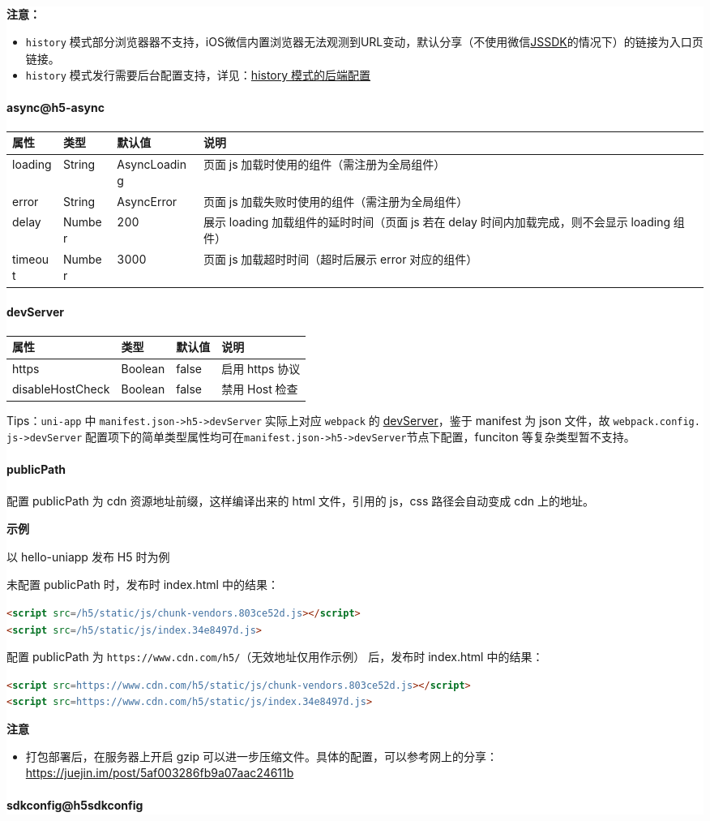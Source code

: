 **注意：**

* `history` 模式部分浏览器器不支持，iOS微信内置浏览器无法观测到URL变动，默认分享（不使用微信[JSSDK](https://ask.dcloud.net.cn/article/35380)的情况下）的链接为入口页链接。
* `history` 模式发行需要后台配置支持，详见：[history 模式的后端配置](https://router.vuejs.org/zh/guide/essentials/history-mode.html#%E5%90%8E%E7%AB%AF%E9%85%8D%E7%BD%AE%E4%BE%8B%E5%AD%90)

#### async@h5-async
|属性|类型|默认值|说明|
|:-|:-|:-|:-|
|loading|String|AsyncLoading|页面 js 加载时使用的组件（需注册为全局组件）|
|error|String|AsyncError|页面 js 加载失败时使用的组件（需注册为全局组件）|
|delay|Number|200|展示 loading 加载组件的延时时间（页面 js 若在 delay 时间内加载完成，则不会显示 loading 组件）|
|timeout|Number|3000|页面 js 加载超时时间（超时后展示 error 对应的组件）|

#### devServer
|属性|类型|默认值|说明|
|:-|:-|:-|:-|
|https|Boolean|false|启用 https 协议|
|disableHostCheck|Boolean|false|禁用 Host 检查|

Tips：`uni-app` 中 `manifest.json->h5->devServer` 实际上对应 `webpack` 的 [devServer](https://webpack.js.org/configuration/dev-server/)，鉴于 manifest 为 json 文件，故 `webpack.config.js->devServer` 配置项下的简单类型属性均可在`manifest.json->h5->devServer`节点下配置，funciton 等复杂类型暂不支持。

#### publicPath
配置 publicPath 为 cdn 资源地址前缀，这样编译出来的 html 文件，引用的 js，css 路径会自动变成 cdn 上的地址。

**示例**

以 hello-uniapp 发布 H5 时为例

未配置 publicPath 时，发布时 index.html 中的结果：

```html
<script src=/h5/static/js/chunk-vendors.803ce52d.js></script>
<script src=/h5/static/js/index.34e8497d.js>
```
配置 publicPath 为 `https://www.cdn.com/h5/`（无效地址仅用作示例） 后，发布时 index.html 中的结果：

```html
<script src=https://www.cdn.com/h5/static/js/chunk-vendors.803ce52d.js></script>
<script src=https://www.cdn.com/h5/static/js/index.34e8497d.js>
```

**注意**
- 打包部署后，在服务器上开启 gzip 可以进一步压缩文件。具体的配置，可以参考网上的分享：https://juejin.im/post/5af003286fb9a07aac24611b

#### sdkconfig@h5sdkconfig
